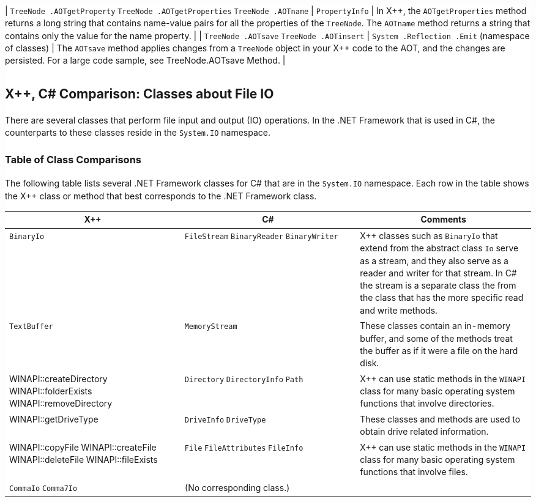 | `TreeNode .AOTgetProperty` `TreeNode .AOTgetProperties` `TreeNode .AOTname`                | `PropertyInfo`                                    | In X++, the `AOTgetProperties` method returns a long string that contains name-value pairs for all the properties of the `TreeNode`. The `AOTname` method returns a string that contains only the value for the name property.                                                                                                                                                                                                                                                                                                                                                                                                                                                              |
| `TreeNode .AOTsave` `TreeNode .AOTinsert`                                                  | `System .Reflection .Emit` (namespace of classes) | The `AOTsave` method applies changes from a `TreeNode` object in your X++ code to the AOT, and the changes are persisted. For a large code sample, see TreeNode.AOTsave Method.                                                                                                                                                                                                                                                                                                                                                                                                                                                                                                             |

## X++, C\# Comparison: Classes about File IO
There are several classes that perform file input and output (IO) operations. In the .NET Framework that is used in C\#, the counterparts to these classes reside in the `System.IO` namespace.

### Table of Class Comparisons

The following table lists several .NET Framework classes for C\# that are in the `System.IO` namespace. Each row in the table shows the X++ class or method that best corresponds to the .NET Framework class.
<table>
<colgroup>
<col width="33%" />
<col width="33%" />
<col width="33%" />
</colgroup>
<thead>
<tr class="header">
<th>X++</th>
<th>C#</th>
<th>Comments</th>
</tr>
</thead>
<tbody>
<tr class="odd">
<td><code>BinaryIo</code></td>
<td><code>FileStream</code> <code>BinaryReader</code> <code>BinaryWriter</code></td>
<td>X++ classes such as <code>BinaryIo</code> that extend from the abstract class <code>Io</code> serve as a stream, and they also serve as a reader and writer for that stream. In C# the stream is a separate class the from the class that has the more specific read and write methods.</td>
</tr>
<tr class="even">
<td><code>TextBuffer</code></td>
<td><code>MemoryStream</code></td>
<td>These classes contain an in-memory buffer, and some of the methods treat the buffer as if it were a file on the hard disk.</td>
</tr>
<tr class="odd">
<td><span class="code">WINAPI::createDirectory</span> <span class="code">WINAPI::folderExists</span> <span class="code">WINAPI::removeDirectory</span></td>
<td><code>Directory</code> <code>DirectoryInfo</code> <code>Path</code></td>
<td>X++ can use static methods in the <code>WINAPI</code> class for many basic operating system functions that involve directories.</td>
</tr>
<tr class="even">
<td><span class="code">WINAPI::getDriveType</span></td>
<td><code>DriveInfo</code> <code>DriveType</code></td>
<td>These classes and methods are used to obtain drive related information.</td>
</tr>
<tr class="odd">
<td><span class="code">WINAPI::copyFile</span> <span class="code">WINAPI::createFile</span> <span class="code">WINAPI::deleteFile</span> <span class="code">WINAPI::fileExists</span></td>
<td><code>File</code> <code>FileAttributes</code> <code>FileInfo</code></td>
<td>X++ can use static methods in the <code>WINAPI</code> class for many basic operating system functions that involve files.</td>
</tr>
<tr class="even">
<td><code>CommaIo</code> <code>Comma7Io</code></td>
<td>(No corresponding class.)</td>